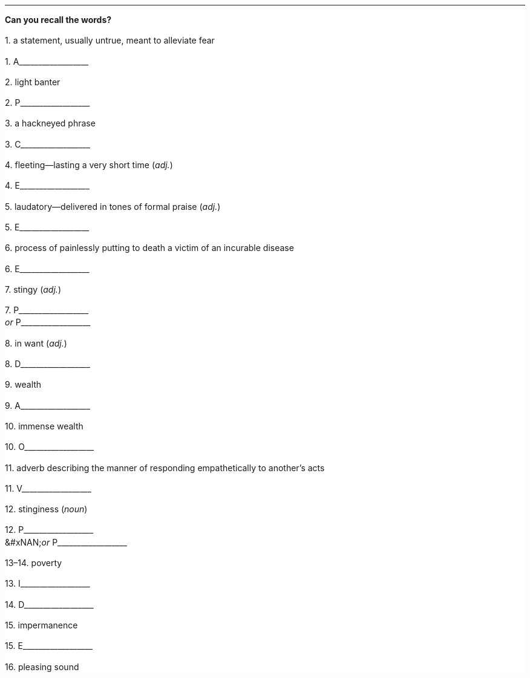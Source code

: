 ***

**Can you recall the words?**

&#x20; 1\. a statement, usually untrue, meant to alleviate fear

&#x20; 1\. A\_\_\_\_\_\_\_\_\_\_\_\_\_\_\_\_\_\_

&#x20; 2\. light banter

&#x20; 2\. P\_\_\_\_\_\_\_\_\_\_\_\_\_\_\_\_\_\_

&#x20; 3\. a hackneyed phrase

&#x20; 3\. C\_\_\_\_\_\_\_\_\_\_\_\_\_\_\_\_\_\_

4\. fleeting—lasting a very short time (_adj._)

&#x20; 4\. E\_\_\_\_\_\_\_\_\_\_\_\_\_\_\_\_\_\_

&#x20; 5\. laudatory—delivered in tones of formal praise (_adj._)

&#x20; 5\. E\_\_\_\_\_\_\_\_\_\_\_\_\_\_\_\_\_\_

&#x20; 6\. process of painlessly putting to death a victim of an incurable disease

&#x20; 6\. E\_\_\_\_\_\_\_\_\_\_\_\_\_\_\_\_\_\_

&#x20; 7\. stingy (_adj._)

&#x20; 7\. P\_\_\_\_\_\_\_\_\_\_\_\_\_\_\_\_\_\_\
&#x20; _or_ P\_\_\_\_\_\_\_\_\_\_\_\_\_\_\_\_\_\_

&#x20; 8\. in want (_adj._)

&#x20; 8\. D\_\_\_\_\_\_\_\_\_\_\_\_\_\_\_\_\_\_

&#x20; 9\. wealth

&#x20; 9\. A\_\_\_\_\_\_\_\_\_\_\_\_\_\_\_\_\_\_

10\. immense wealth

10\. O\_\_\_\_\_\_\_\_\_\_\_\_\_\_\_\_\_\_

11\. adverb describing the manner of responding empathetically to another’s acts

11\. V\_\_\_\_\_\_\_\_\_\_\_\_\_\_\_\_\_\_

12\. stinginess (_noun_)

12\. P\_\_\_\_\_\_\_\_\_\_\_\_\_\_\_\_\_\_\
&#xNAN;_&#x6F;r_ P\_\_\_\_\_\_\_\_\_\_\_\_\_\_\_\_\_\_

13–14. poverty

13\. I\_\_\_\_\_\_\_\_\_\_\_\_\_\_\_\_\_\_

14\. D\_\_\_\_\_\_\_\_\_\_\_\_\_\_\_\_\_\_

15\. impermanence

15\. E\_\_\_\_\_\_\_\_\_\_\_\_\_\_\_\_\_\_

16\. pleasing sound
